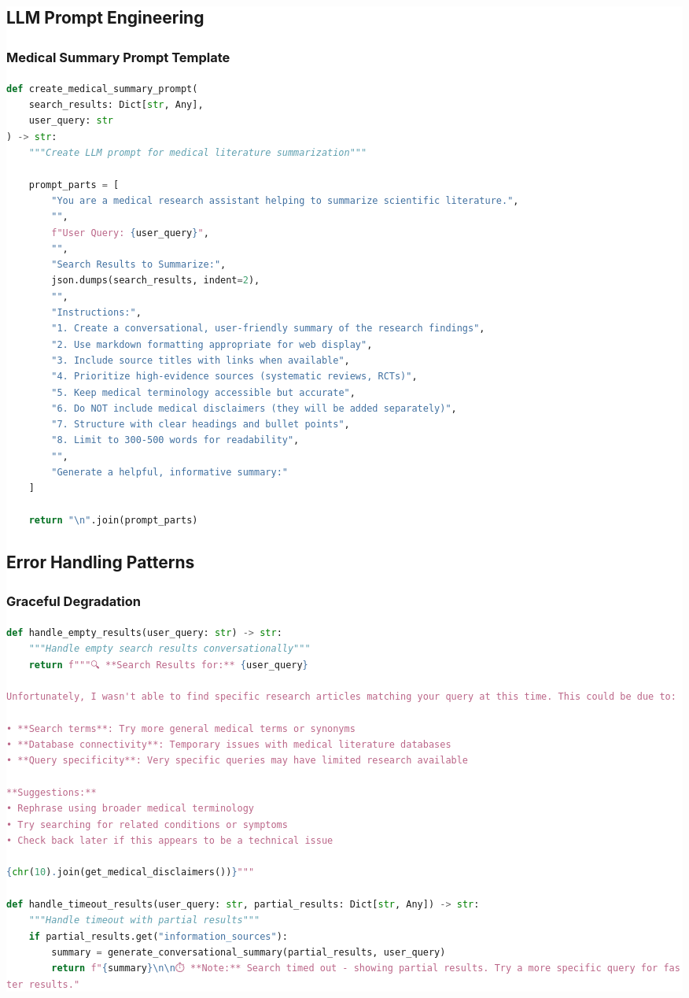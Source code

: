 ## LLM Prompt Engineering

### Medical Summary Prompt Template
```python
def create_medical_summary_prompt(
    search_results: Dict[str, Any], 
    user_query: str
) -> str:
    """Create LLM prompt for medical literature summarization"""
    
    prompt_parts = [
        "You are a medical research assistant helping to summarize scientific literature.",
        "",
        f"User Query: {user_query}",
        "",
        "Search Results to Summarize:",
        json.dumps(search_results, indent=2),
        "",
        "Instructions:",
        "1. Create a conversational, user-friendly summary of the research findings",
        "2. Use markdown formatting appropriate for web display",
        "3. Include source titles with links when available", 
        "4. Prioritize high-evidence sources (systematic reviews, RCTs)",
        "5. Keep medical terminology accessible but accurate",
        "6. Do NOT include medical disclaimers (they will be added separately)",
        "7. Structure with clear headings and bullet points",
        "8. Limit to 300-500 words for readability",
        "",
        "Generate a helpful, informative summary:"
    ]
    
    return "\n".join(prompt_parts)
```

## Error Handling Patterns

### Graceful Degradation
```python
def handle_empty_results(user_query: str) -> str:
    """Handle empty search results conversationally"""
    return f"""🔍 **Search Results for:** {user_query}

Unfortunately, I wasn't able to find specific research articles matching your query at this time. This could be due to:

• **Search terms**: Try more general medical terms or synonyms
• **Database connectivity**: Temporary issues with medical literature databases  
• **Query specificity**: Very specific queries may have limited research available

**Suggestions:**
• Rephrase using broader medical terminology
• Try searching for related conditions or symptoms
• Check back later if this appears to be a technical issue

{chr(10).join(get_medical_disclaimers())}"""

def handle_timeout_results(user_query: str, partial_results: Dict[str, Any]) -> str:
    """Handle timeout with partial results"""
    if partial_results.get("information_sources"):
        summary = generate_conversational_summary(partial_results, user_query)
        return f"{summary}\n\n⏱️ **Note:** Search timed out - showing partial results. Try a more specific query for faster results."
```
